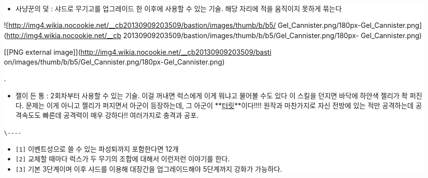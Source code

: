   

  * 사냥꾼의 덫 : 샤드로 무기고를 업그레이드 한 이후에 사용할 수 있는 기술. 해당 자리에 적을 움직이지 못하게 묶는다

![http://img4.wikia.nocookie.net/__cb20130909203509/bastion/images/thumb/b/b5/
Gel_Cannister.png/180px-Gel_Cannister.png](http://img4.wikia.nocookie.net/__cb
20130909203509/bastion/images/thumb/b/b5/Gel_Cannister.png/180px-
Gel_Cannister.png)

[[PNG external image]](http://img4.wikia.nocookie.net/__cb20130909203509/basti
on/images/thumb/b/b5/Gel_Cannister.png/180px-Gel_Cannister.png)

.  

  * 젤이 든 통 : 2회차부터 사용할 수 있는 기술. 이걸 꺼내면 럭스에게 이게 뭐냐고 물어볼 수도 있다 이 스킬을 던지면 바닥에 하얀색 젤리가 좍 퍼진다. 문제는 이게 아니고 젤리가 퍼지면서 아군이 등장하는데, 그 아군이 **[터릿](%ED%84%B0%EB%A6%BF%28%ED%8F%AC%ED%83%88%29.md)**이다!!!! 원작과 마찬가지로 자신 전방에 있는 적만 공격하는데 공격속도도 빠른데 공격력이 매우 강하다!! 여러가지로 충격과 공포.  

`\----`

  * `[1]` 이벤트성으로 쓸 수 있는 파성퇴까지 포함한다면 12개
  * `[2]` 교체할 때마다 럭스가 두 무기의 조합에 대해서 이런저런 이야기를 한다.
  * `[3]` 기본 3단계이며 이후 샤드를 이용해 대장간을 업그레이드해야 5단계까지 강화가 가능하다.

